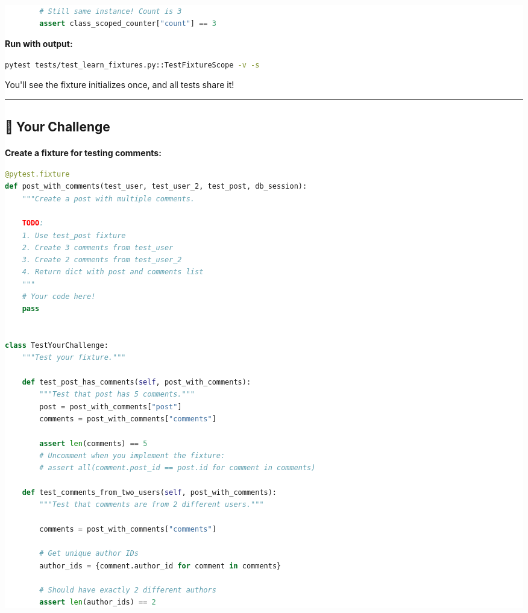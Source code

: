 ```python
        # Still same instance! Count is 3
        assert class_scoped_counter["count"] == 3
```

**Run with output:**

```bash
pytest tests/test_learn_fixtures.py::TestFixtureScope -v -s
```

You'll see the fixture initializes once, and all tests share it!

---

## 💪 Your Challenge

**Create a fixture for testing comments:**

```python
@pytest.fixture
def post_with_comments(test_user, test_user_2, test_post, db_session):
    """Create a post with multiple comments.

    TODO:
    1. Use test_post fixture
    2. Create 3 comments from test_user
    3. Create 2 comments from test_user_2
    4. Return dict with post and comments list
    """
    # Your code here!
    pass


class TestYourChallenge:
    """Test your fixture."""

    def test_post_has_comments(self, post_with_comments):
        """Test that post has 5 comments."""
        post = post_with_comments["post"]
        comments = post_with_comments["comments"]

        assert len(comments) == 5
        # Uncomment when you implement the fixture:
        # assert all(comment.post_id == post.id for comment in comments)

    def test_comments_from_two_users(self, post_with_comments):
        """Test that comments are from 2 different users."""

        comments = post_with_comments["comments"]

        # Get unique author IDs
        author_ids = {comment.author_id for comment in comments}

        # Should have exactly 2 different authors
        assert len(author_ids) == 2
```
